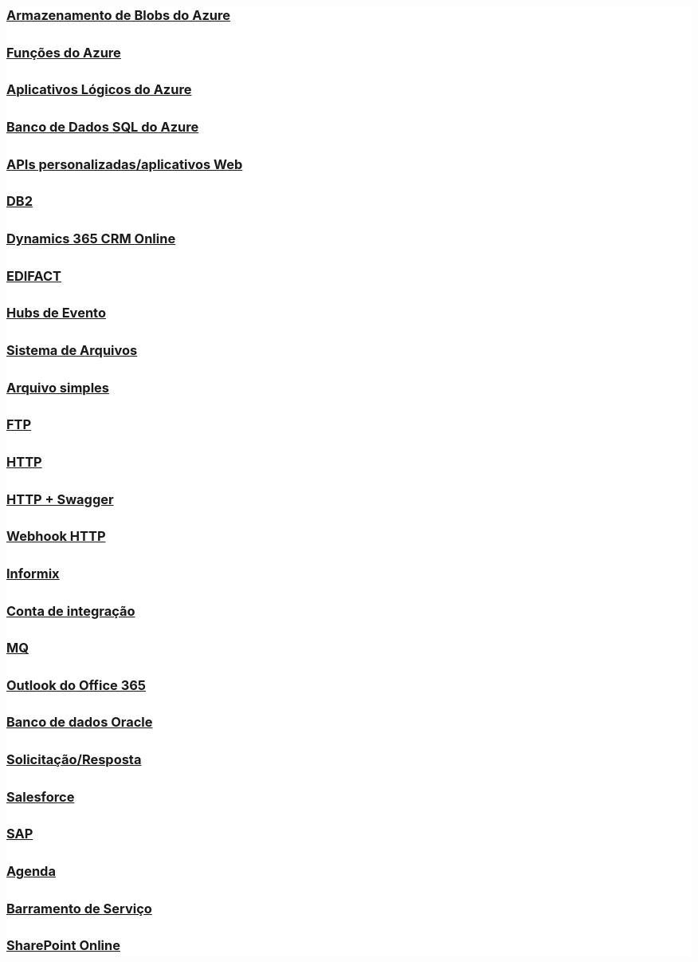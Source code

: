 ### [Armazenamento de Blobs do Azure](../connectors/connectors-create-api-azureblobstorage.md)
### [Funções do Azure](logic-apps-azure-functions.md)
### [Aplicativos Lógicos do Azure](logic-apps-http-endpoint.md)
### [Banco de Dados SQL do Azure](../connectors/connectors-create-api-sqlazure.md)
### [APIs personalizadas/aplicativos Web](logic-apps-create-api-app.md)
### [DB2](../connectors/connectors-create-api-db2.md)
### [Dynamics 365 CRM Online](../connectors/connectors-create-api-crmonline.md)
### [EDIFACT](logic-apps-enterprise-integration-edifact.md)
### [Hubs de Evento](../connectors/connectors-create-api-azure-event-hubs.md)
### [Sistema de Arquivos](logic-apps-using-file-connector.md)
### [Arquivo simples](logic-apps-enterprise-integration-flatfile.md)
### [FTP](../connectors/connectors-create-api-ftp.md)
### [HTTP](../connectors/connectors-native-http.md)
### [HTTP + Swagger](../connectors/connectors-native-http-swagger.md)
### [Webhook HTTP](../connectors/connectors-native-webhook.md)
### [Informix](../connectors/connectors-create-api-informix.md)
### [Conta de integração](logic-apps-enterprise-integration-metadata.md)
### [MQ](../connectors/connectors-create-api-mq.md)
### [Outlook do Office 365](../connectors/connectors-create-api-office365-outlook.md)
### [Banco de dados Oracle](../connectors/connectors-create-api-oracledatabase.md)
### [Solicitação/Resposta](../connectors/connectors-native-reqres.md)
### [Salesforce](../connectors/connectors-create-api-salesforce.md)
### [SAP](logic-apps-using-sap-connector.md)
### [Agenda](../connectors/connectors-native-recurrence.md)
### [Barramento de Serviço](../connectors/connectors-create-api-servicebus.md)
### [SharePoint Online](../connectors/connectors-create-api-sharepointonline.md)